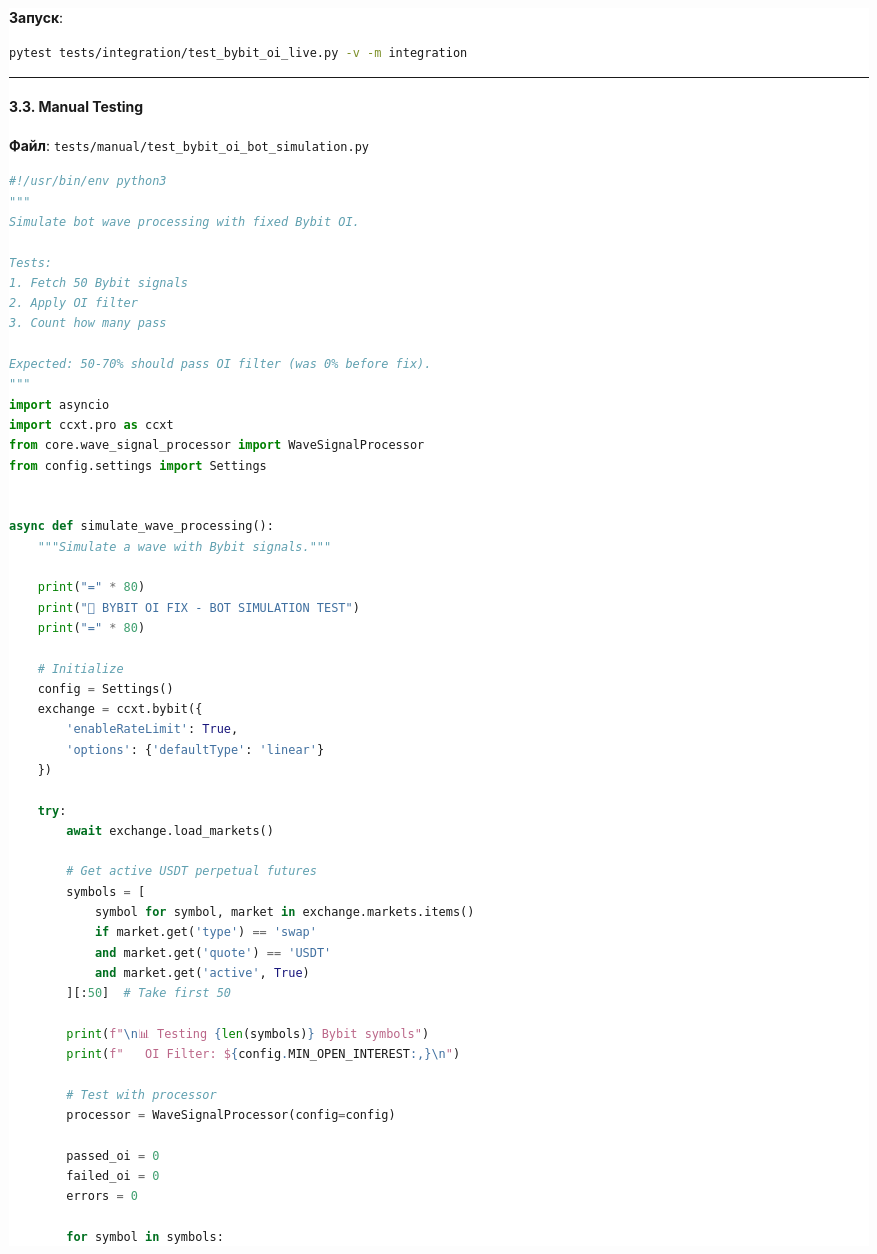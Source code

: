 **Запуск**:
```bash
pytest tests/integration/test_bybit_oi_live.py -v -m integration
```

---

#### 3.3. Manual Testing

**Файл**: `tests/manual/test_bybit_oi_bot_simulation.py`

```python
#!/usr/bin/env python3
"""
Simulate bot wave processing with fixed Bybit OI.

Tests:
1. Fetch 50 Bybit signals
2. Apply OI filter
3. Count how many pass

Expected: 50-70% should pass OI filter (was 0% before fix).
"""
import asyncio
import ccxt.pro as ccxt
from core.wave_signal_processor import WaveSignalProcessor
from config.settings import Settings


async def simulate_wave_processing():
    """Simulate a wave with Bybit signals."""

    print("=" * 80)
    print("🧪 BYBIT OI FIX - BOT SIMULATION TEST")
    print("=" * 80)

    # Initialize
    config = Settings()
    exchange = ccxt.bybit({
        'enableRateLimit': True,
        'options': {'defaultType': 'linear'}
    })

    try:
        await exchange.load_markets()

        # Get active USDT perpetual futures
        symbols = [
            symbol for symbol, market in exchange.markets.items()
            if market.get('type') == 'swap'
            and market.get('quote') == 'USDT'
            and market.get('active', True)
        ][:50]  # Take first 50

        print(f"\n📊 Testing {len(symbols)} Bybit symbols")
        print(f"   OI Filter: ${config.MIN_OPEN_INTEREST:,}\n")

        # Test with processor
        processor = WaveSignalProcessor(config=config)

        passed_oi = 0
        failed_oi = 0
        errors = 0

        for symbol in symbols:
```